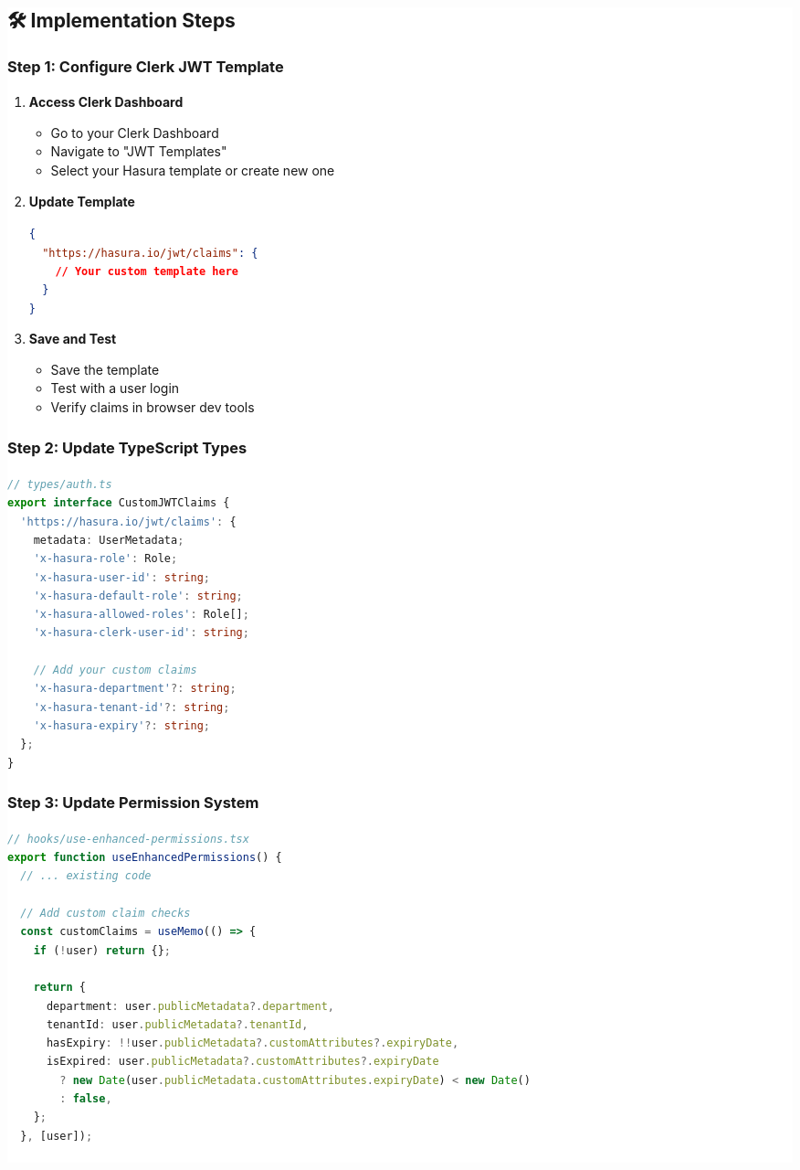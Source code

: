 ## 🛠️ Implementation Steps

### Step 1: Configure Clerk JWT Template

1. **Access Clerk Dashboard**
   - Go to your Clerk Dashboard
   - Navigate to "JWT Templates"
   - Select your Hasura template or create new one

2. **Update Template**
   ```json
   {
     "https://hasura.io/jwt/claims": {
       // Your custom template here
     }
   }
   ```

3. **Save and Test**
   - Save the template
   - Test with a user login
   - Verify claims in browser dev tools

### Step 2: Update TypeScript Types

```typescript
// types/auth.ts
export interface CustomJWTClaims {
  'https://hasura.io/jwt/claims': {
    metadata: UserMetadata;
    'x-hasura-role': Role;
    'x-hasura-user-id': string;
    'x-hasura-default-role': string;
    'x-hasura-allowed-roles': Role[];
    'x-hasura-clerk-user-id': string;
    
    // Add your custom claims
    'x-hasura-department'?: string;
    'x-hasura-tenant-id'?: string;
    'x-hasura-expiry'?: string;
  };
}
```

### Step 3: Update Permission System

```typescript
// hooks/use-enhanced-permissions.tsx
export function useEnhancedPermissions() {
  // ... existing code
  
  // Add custom claim checks
  const customClaims = useMemo(() => {
    if (!user) return {};
    
    return {
      department: user.publicMetadata?.department,
      tenantId: user.publicMetadata?.tenantId,
      hasExpiry: !!user.publicMetadata?.customAttributes?.expiryDate,
      isExpired: user.publicMetadata?.customAttributes?.expiryDate 
        ? new Date(user.publicMetadata.customAttributes.expiryDate) < new Date()
        : false,
    };
  }, [user]);
  
```